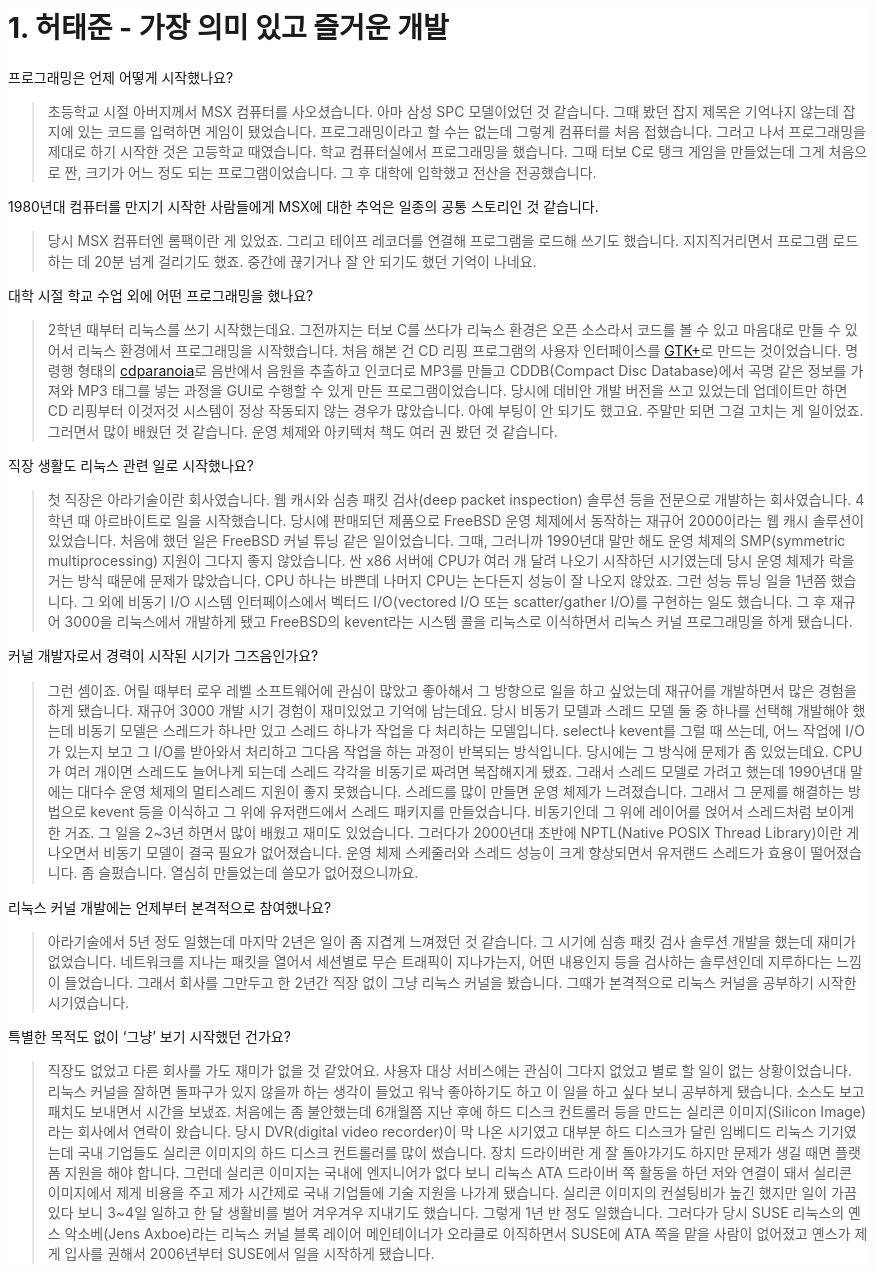 # 1. 허태준 - 가장 의미 있고 즐거운 개발

프로그래밍은 언제 어떻게 시작했나요?

> 초등학교 시절 아버지께서 MSX 컴퓨터를 사오셨습니다. 아마 삼성 SPC 모델이었던 것 같습니다. 그때 봤던 잡지 제목은 기억나지 않는데 잡지에 있는 코드를 입력하면 게임이 됐었습니다. 프로그래밍이라고 할 수는 없는데 그렇게 컴퓨터를 처음 접했습니다. 그러고 나서 프로그래밍을 제대로 하기 시작한 것은 고등학교 때였습니다. 학교 컴퓨터실에서 프로그래밍을 했습니다. 그때 터보 C로 탱크 게임을 만들었는데 그게 처음으로 짠, 크기가 어느 정도 되는 프로그램이었습니다. 그 후 대학에 입학했고 전산을 전공했습니다.


1980년대 컴퓨터를 만지기 시작한 사람들에게 MSX에 대한 추억은 일종의 공통 스토리인 것 같습니다.

> 당시 MSX 컴퓨터엔 롬팩이란 게 있었죠. 그리고 테이프 레코더를 연결해 프로그램을 로드해 쓰기도 했습니다. 지지직거리면서 프로그램 로드하는 데 20분 넘게 걸리기도 했죠. 중간에 끊기거나 잘 안 되기도 했던 기억이 나네요.


대학 시절 학교 수업 외에 어떤 프로그래밍을 했나요?

> 2학년 때부터 리눅스를 쓰기 시작했는데요. 그전까지는 터보 C를 쓰다가 리눅스 환경은 오픈 소스라서 코드를 볼 수 있고 마음대로 만들 수 있어서 리눅스 환경에서 프로그래밍을 시작했습니다. 처음 해본 건 CD 리핑 프로그램의 사용자 인터페이스를 [GTK+](http://www.gtk.org)로 만드는 것이었습니다. 명령행 형태의 [cdparanoia](http://www.xiph.org/paranoia/)로 음반에서 음원을 추출하고 인코더로 MP3를 만들고 CDDB(Compact Disc Database)에서 곡명 같은 정보를 가져와 MP3 태그를 넣는 과정을 GUI로 수행할 수 있게 만든 프로그램이었습니다. 당시에 데비안 개발 버전을 쓰고 있었는데 업데이트만 하면 CD 리핑부터 이것저것 시스템이 정상 작동되지 않는 경우가 많았습니다. 아예 부팅이 안 되기도 했고요. 주말만 되면 그걸 고치는 게 일이었죠. 그러면서 많이 배웠던 것 같습니다. 운영 체제와 아키텍처 책도 여러 권 봤던 것 같습니다.


직장 생활도 리눅스 관련 일로 시작했나요?

> 첫 직장은 아라기술이란 회사였습니다. 웹 캐시와 심층 패킷 검사(deep packet inspection) 솔루션 등을 전문으로 개발하는 회사였습니다. 4학년 때 아르바이트로 일을 시작했습니다. 당시에 판매되던 제품으로 FreeBSD 운영 체제에서 동작하는 재규어 2000이라는 웹 캐시 솔루션이 있었습니다. 처음에 했던 일은 FreeBSD 커널 튜닝 같은 일이었습니다. 그때, 그러니까 1990년대 말만 해도 운영 체제의 SMP(symmetric multiprocessing) 지원이 그다지 좋지 않았습니다. 싼 x86 서버에 CPU가 여러 개 달려 나오기 시작하던 시기였는데 당시 운영 체제가 락을 거는 방식 때문에 문제가 많았습니다. CPU 하나는 바쁜데 나머지 CPU는 논다든지 성능이 잘 나오지 않았죠. 그런 성능 튜닝 일을 1년쯤 했습니다. 그 외에 비동기 I/O 시스템 인터페이스에서 벡터드 I/O(vectored I/O 또는 scatter/gather I/O)를 구현하는 일도 했습니다. 그 후 재규어 3000을 리눅스에서 개발하게 됐고 FreeBSD의 kevent라는 시스템 콜을 리눅스로 이식하면서 리눅스 커널 프로그래밍을 하게 됐습니다.


커널 개발자로서 경력이 시작된 시기가 그즈음인가요?

> 그런 셈이죠. 어릴 때부터 로우 레벨 소프트웨어에 관심이 많았고 좋아해서 그 방향으로 일을 하고 싶었는데 재규어를 개발하면서 많은 경험을 하게 됐습니다. 재규어 3000 개발 시기 경험이 재미있었고 기억에 남는데요. 당시 비동기 모델과 스레드 모델 둘 중 하나를 선택해 개발해야 했는데 비동기 모델은 스레드가 하나만 있고 스레드 하나가 작업을 다 처리하는 모델입니다. select나 kevent를 그럴 때 쓰는데, 어느 작업에 I/O가 있는지 보고 그 I/O를 받아와서 처리하고 그다음 작업을 하는 과정이 반복되는 방식입니다. 당시에는 그 방식에 문제가 좀 있었는데요. CPU가 여러 개이면 스레드도 늘어나게 되는데 스레드 각각을 비동기로 짜려면 복잡해지게 됐죠. 그래서 스레드 모델로 가려고 했는데 1990년대 말에는 대다수 운영 체제의 멀티스레드 지원이 좋지 못했습니다. 스레드를 많이 만들면 운영 체제가 느려졌습니다. 그래서 그 문제를 해결하는 방법으로 kevent 등을 이식하고 그 위에 유저랜드에서 스레드 패키지를 만들었습니다. 비동기인데 그 위에 레이어를 얹어서 스레드처럼 보이게 한 거죠. 그 일을 2\~3년 하면서 많이 배웠고 재미도 있었습니다. 그러다가 2000년대 초반에 NPTL(Native POSIX Thread Library)이란 게 나오면서 비동기 모델이 결국 필요가 없어졌습니다. 운영 체제 스케줄러와 스레드 성능이 크게 향상되면서 유저랜드 스레드가 효용이 떨어졌습니다. 좀 슬펐습니다. 열심히 만들었는데 쓸모가 없어졌으니까요.


리눅스 커널 개발에는 언제부터 본격적으로 참여했나요?

> 아라기술에서 5년 정도 일했는데 마지막 2년은 일이 좀 지겹게 느껴졌던 것 같습니다. 그 시기에 심층 패킷 검사 솔루션 개발을 했는데 재미가 없었습니다. 네트워크를 지나는 패킷을 열어서 세션별로 무슨 트래픽이 지나가는지, 어떤 내용인지 등을 검사하는 솔루션인데 지루하다는 느낌이 들었습니다. 그래서 회사를 그만두고 한 2년간 직장 없이 그냥 리눅스 커널을 봤습니다. 그때가 본격적으로 리눅스 커널을 공부하기 시작한 시기였습니다.


특별한 목적도 없이 ‘그냥’ 보기 시작했던 건가요?

> 직장도 없었고 다른 회사를 가도 재미가 없을 것 같았어요. 사용자 대상 서비스에는 관심이 그다지 없었고 별로 할 일이 없는 상황이었습니다. 리눅스 커널을 잘하면 돌파구가 있지 않을까 하는 생각이 들었고 워낙 좋아하기도 하고 이 일을 하고 싶다 보니 공부하게 됐습니다. 소스도 보고 패치도 보내면서 시간을 보냈죠. 처음에는 좀 불안했는데 6개월쯤 지난 후에 하드 디스크 컨트롤러 등을 만드는 실리콘 이미지(Silicon Image)라는 회사에서 연락이 왔습니다. 당시 DVR(digital video recorder)이 막 나온 시기였고 대부분 하드 디스크가 달린 임베디드 리눅스 기기였는데 국내 기업들도 실리콘 이미지의 하드 디스크 컨트롤러를 많이 썼습니다. 장치 드라이버란 게 잘 돌아가기도 하지만 문제가 생길 때면 플랫폼 지원을 해야 합니다. 그런데 실리콘 이미지는 국내에 엔지니어가 없다 보니 리눅스 ATA 드라이버 쪽 활동을 하던 저와 연결이 돼서 실리콘 이미지에서 제게 비용을 주고 제가 시간제로 국내 기업들에 기술 지원을 나가게 됐습니다. 실리콘 이미지의 컨설팅비가 높긴 했지만 일이 가끔 있다 보니 3\~4일 일하고 한 달 생활비를 벌어 겨우겨우 지내기도 했습니다. 그렇게 1년 반 정도 일했습니다. 그러다가 당시 SUSE 리눅스의 옌스 악소베(Jens Axboe)라는 리눅스 커널 블록 레이어 메인테이너가 오라클로 이직하면서 SUSE에 ATA 쪽을 맡을 사람이 없어졌고 옌스가 제게 입사를 권해서 2006년부터 SUSE에서 일을 시작하게 됐습니다.
